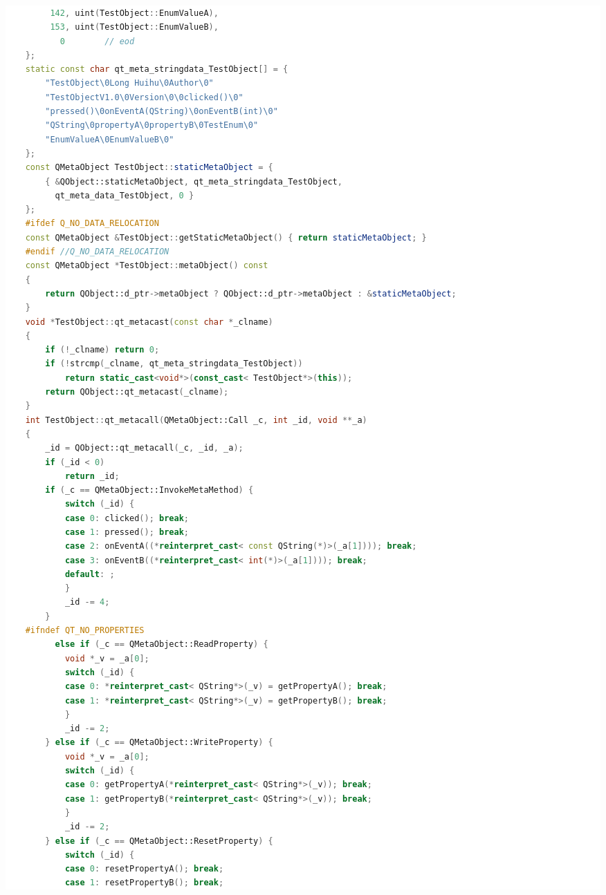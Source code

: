 ~~~c++
         142, uint(TestObject::EnumValueA),  
         153, uint(TestObject::EnumValueB),  
           0        // eod  
    };  
    static const char qt_meta_stringdata_TestObject[] = {  
        "TestObject\0Long Huihu\0Author\0"  
        "TestObjectV1.0\0Version\0\0clicked()\0"  
        "pressed()\0onEventA(QString)\0onEventB(int)\0"  
        "QString\0propertyA\0propertyB\0TestEnum\0"  
        "EnumValueA\0EnumValueB\0"  
    };  
    const QMetaObject TestObject::staticMetaObject = {  
        { &QObject::staticMetaObject, qt_meta_stringdata_TestObject,  
          qt_meta_data_TestObject, 0 }  
    };  
    #ifdef Q_NO_DATA_RELOCATION  
    const QMetaObject &TestObject::getStaticMetaObject() { return staticMetaObject; }  
    #endif //Q_NO_DATA_RELOCATION  
    const QMetaObject *TestObject::metaObject() const  
    {  
        return QObject::d_ptr->metaObject ? QObject::d_ptr->metaObject : &staticMetaObject;  
    }  
    void *TestObject::qt_metacast(const char *_clname)  
    {  
        if (!_clname) return 0;  
        if (!strcmp(_clname, qt_meta_stringdata_TestObject))  
            return static_cast<void*>(const_cast< TestObject*>(this));  
        return QObject::qt_metacast(_clname);  
    }  
    int TestObject::qt_metacall(QMetaObject::Call _c, int _id, void **_a)  
    {  
        _id = QObject::qt_metacall(_c, _id, _a);  
        if (_id < 0)  
            return _id;  
        if (_c == QMetaObject::InvokeMetaMethod) {  
            switch (_id) {  
            case 0: clicked(); break;  
            case 1: pressed(); break;  
            case 2: onEventA((*reinterpret_cast< const QString(*)>(_a[1]))); break;  
            case 3: onEventB((*reinterpret_cast< int(*)>(_a[1]))); break;  
            default: ;  
            }  
            _id -= 4;  
        }  
    #ifndef QT_NO_PROPERTIES  
          else if (_c == QMetaObject::ReadProperty) {  
            void *_v = _a[0];  
            switch (_id) {  
            case 0: *reinterpret_cast< QString*>(_v) = getPropertyA(); break;  
            case 1: *reinterpret_cast< QString*>(_v) = getPropertyB(); break;  
            }  
            _id -= 2;  
        } else if (_c == QMetaObject::WriteProperty) {  
            void *_v = _a[0];  
            switch (_id) {  
            case 0: getPropertyA(*reinterpret_cast< QString*>(_v)); break;  
            case 1: getPropertyB(*reinterpret_cast< QString*>(_v)); break;  
            }  
            _id -= 2;  
        } else if (_c == QMetaObject::ResetProperty) {  
            switch (_id) {  
            case 0: resetPropertyA(); break;  
            case 1: resetPropertyB(); break;  
~~~